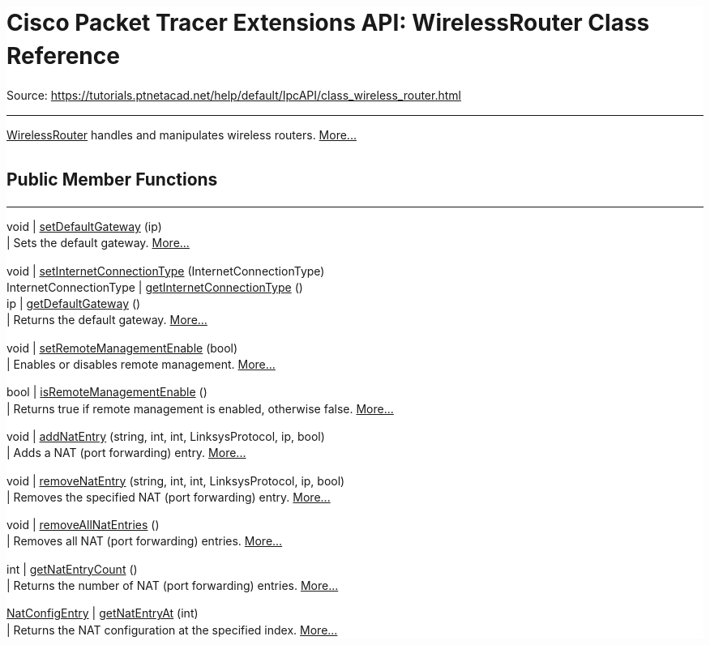 # Cisco Packet Tracer Extensions API: WirelessRouter Class Reference

Source: https://tutorials.ptnetacad.net/help/default/IpcAPI/class_wireless_router.html

---

[WirelessRouter](class_wireless_router.html "WirelessRouter handles and manipulates wireless routers.") handles and manipulates wireless routers. [More...](class_wireless_router.html#details)

##  Public Member Functions  
  
---  
void | [setDefaultGateway](class_wireless_router.html#ac040b9f2744ad0c1785508d94a504c69) (ip)  
| Sets the default gateway. [More...](class_wireless_router.html#ac040b9f2744ad0c1785508d94a504c69)  
  
void | [setInternetConnectionType](class_wireless_router.html#a0f0a1de9a6958369bdb9afd0533f6dab) (InternetConnectionType)  
InternetConnectionType | [getInternetConnectionType](class_wireless_router.html#ab5725f2a8a831f3243fc49af96c78f27) ()  
ip | [getDefaultGateway](class_wireless_router.html#a918d7725d31687d2b085f8b61abcd5dd) ()  
| Returns the default gateway. [More...](class_wireless_router.html#a918d7725d31687d2b085f8b61abcd5dd)  
  
void | [setRemoteManagementEnable](class_wireless_router.html#a909ab204c742876b77b57190fce66f58) (bool)  
| Enables or disables remote management. [More...](class_wireless_router.html#a909ab204c742876b77b57190fce66f58)  
  
bool | [isRemoteManagementEnable](class_wireless_router.html#a77d16db2f09e678fea56f944c7e04092) ()  
| Returns true if remote management is enabled, otherwise false. [More...](class_wireless_router.html#a77d16db2f09e678fea56f944c7e04092)  
  
void | [addNatEntry](class_wireless_router.html#a826282d9e6544113090fbba2f15f62bc) (string, int, int, LinksysProtocol, ip, bool)  
| Adds a NAT (port forwarding) entry. [More...](class_wireless_router.html#a826282d9e6544113090fbba2f15f62bc)  
  
void | [removeNatEntry](class_wireless_router.html#a035599cc3e8471a53d98a218e2c5739b) (string, int, int, LinksysProtocol, ip, bool)  
| Removes the specified NAT (port forwarding) entry. [More...](class_wireless_router.html#a035599cc3e8471a53d98a218e2c5739b)  
  
void | [removeAllNatEntries](class_wireless_router.html#ac829ece7be1dddf350574dda09ccd72d) ()  
| Removes all NAT (port forwarding) entries. [More...](class_wireless_router.html#ac829ece7be1dddf350574dda09ccd72d)  
  
int | [getNatEntryCount](class_wireless_router.html#a7f6a3f7038857fe2e3af1721c986151f) ()  
| Returns the number of NAT (port forwarding) entries. [More...](class_wireless_router.html#a7f6a3f7038857fe2e3af1721c986151f)  
  
[NatConfigEntry](struct_nat_config_entry.html) | [getNatEntryAt](class_wireless_router.html#a9fde9a99d7667d70990f83903fa9793d) (int)  
| Returns the NAT configuration at the specified index. [More...](class_wireless_router.html#a9fde9a99d7667d70990f83903fa9793d)  
  